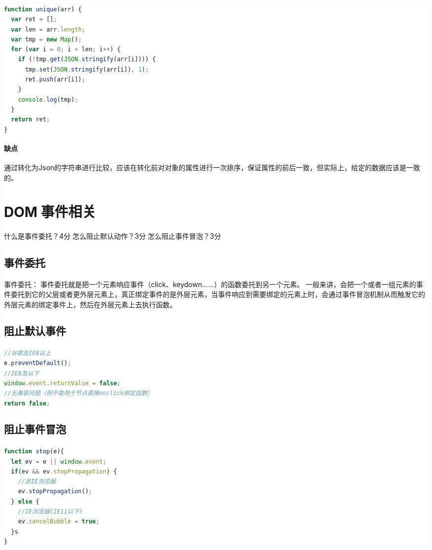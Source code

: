 ```javascript
function unique(arr) {
  var ret = [];
  var len = arr.length;
  var tmp = new Map();
  for (var i = 0; i < len; i++) {
    if (!tmp.get(JSON.stringify(arr[i]))) {
      tmp.set(JSON.stringify(arr[i]), 1);
      ret.push(arr[i]);
    }
    console.log(tmp);
  }
  return ret;
}
```
#### 缺点
通过转化为Json的字符串进行比较，应该在转化前对对象的属性进行一次排序，保证属性的前后一致，但实际上，给定的数据应该是一致的。

# DOM 事件相关

什么是事件委托？4分
怎么阻止默认动作？3分
怎么阻止事件冒泡？3分

## 事件委托

事件委托：
事件委托就是把一个元素响应事件（click、keydown......）的函数委托到另一个元素。
一般来讲，会把一个或者一组元素的事件委托到它的父层或者更外层元素上，真正绑定事件的是外层元素，当事件响应到需要绑定的元素上时，会通过事件冒泡机制从而触发它的外层元素的绑定事件上，然后在外层元素上去执行函数。

## 阻止默认事件
```javascript
//谷歌及IE8以上
e.preventDefault();
//IE8及以下
window.event.returnValue = false;
//无兼容问题（但不能用于节点直接onclick绑定函数）
return false;
```

## 阻止事件冒泡

```javascript
function stop(e){
  let ev = e || window.event;
  if(ev && ev.stopPropagation) {
    //非IE浏览器
    ev.stopPropagation();
  } else {
    //IE浏览器(IE11以下)
    ev.cancelBubble = true;
  }s
}
```
